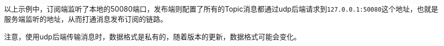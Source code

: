 以上示例中，订阅端监听了本地的50080端口，发布端则配置了所有的Topic消息都通过udp后端请求到`127.0.0.1:50080`这个地址，也就是服务端监听的地址，从而打通消息发布订阅的链路。

注意，使用udp后端传输消息时，数据格式是私有的，随着版本的更新，数据格式可能会变化。
